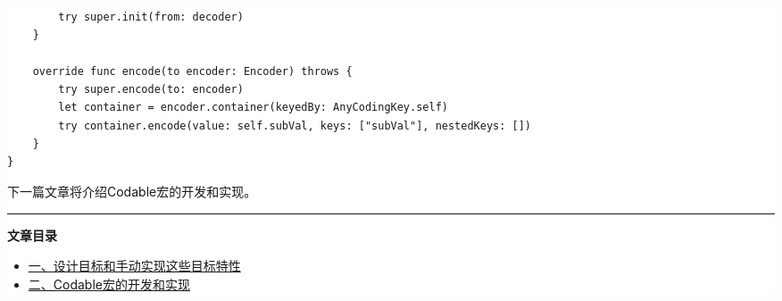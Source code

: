 ```
        try super.init(from: decoder)
    }

    override func encode(to encoder: Encoder) throws {
        try super.encode(to: encoder)
        let container = encoder.container(keyedBy: AnyCodingKey.self)
        try container.encode(value: self.subVal, keys: ["subVal"], nestedKeys: [])
    }
}
```

下一篇文章将介绍Codable宏的开发和实现。

-----
**文章目录**
* [一、设计目标和手动实现这些目标特性](https://juejin.cn/post/7251501945272270908)
* [二、Codable宏的开发和实现](https://juejin.cn/post/7252170693676499004)

